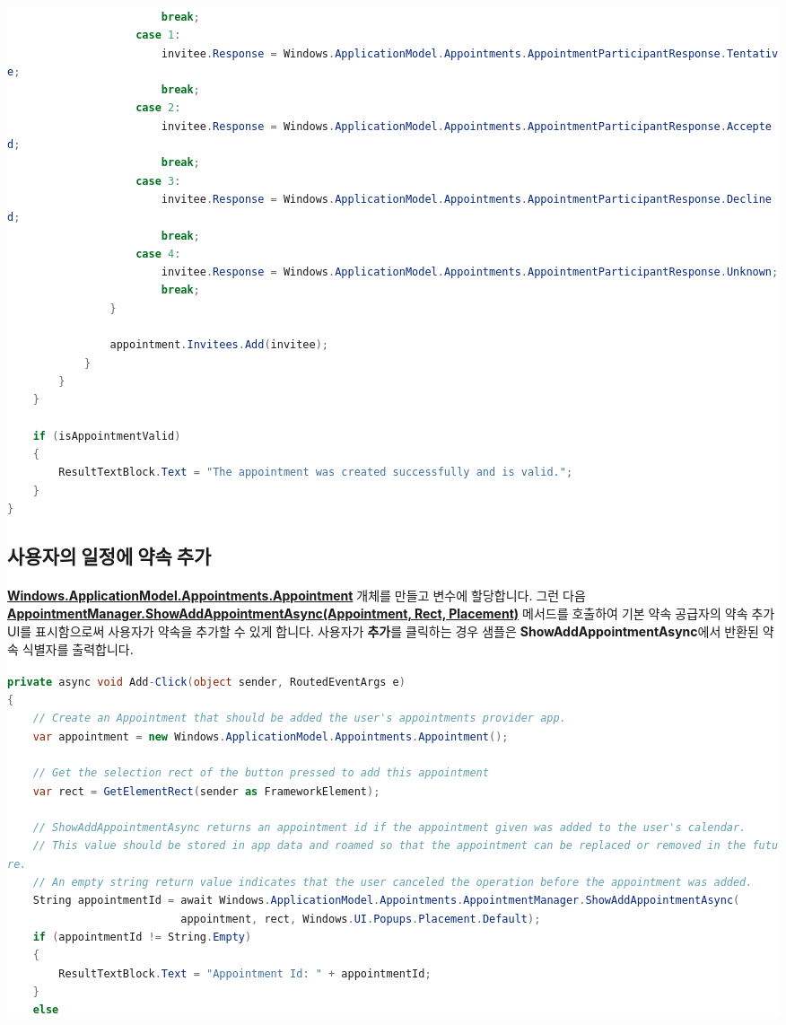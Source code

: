 ```cs
                        break;
                    case 1:
                        invitee.Response = Windows.ApplicationModel.Appointments.AppointmentParticipantResponse.Tentative;
                        break;
                    case 2:
                        invitee.Response = Windows.ApplicationModel.Appointments.AppointmentParticipantResponse.Accepted;
                        break;
                    case 3:
                        invitee.Response = Windows.ApplicationModel.Appointments.AppointmentParticipantResponse.Declined;
                        break;
                    case 4:
                        invitee.Response = Windows.ApplicationModel.Appointments.AppointmentParticipantResponse.Unknown;
                        break;
                }

                appointment.Invitees.Add(invitee);
            }
        }
    }

    if (isAppointmentValid)
    {
        ResultTextBlock.Text = "The appointment was created successfully and is valid.";
    }
}
```

## <a name="add-an-appointment-to-the-users-calendar"></a>사용자의 일정에 약속 추가

[**Windows.ApplicationModel.Appointments.Appointment**](https://msdn.microsoft.com/library/windows/apps/Dn297221) 개체를 만들고 변수에 할당합니다. 그런 다음 [**AppointmentManager.ShowAddAppointmentAsync(Appointment, Rect, Placement)**](https://msdn.microsoft.com/library/windows/apps/dn297261) 메서드를 호출하여 기본 약속 공급자의 약속 추가 UI를 표시함으로써 사용자가 약속을 추가할 수 있게 합니다. 사용자가 **추가**를 클릭하는 경우 샘플은 **ShowAddAppointmentAsync**에서 반환된 약속 식별자를 출력합니다.

```cs
private async void Add-Click(object sender, RoutedEventArgs e)
{
    // Create an Appointment that should be added the user's appointments provider app.
    var appointment = new Windows.ApplicationModel.Appointments.Appointment();

    // Get the selection rect of the button pressed to add this appointment
    var rect = GetElementRect(sender as FrameworkElement);

    // ShowAddAppointmentAsync returns an appointment id if the appointment given was added to the user's calendar.
    // This value should be stored in app data and roamed so that the appointment can be replaced or removed in the future.
    // An empty string return value indicates that the user canceled the operation before the appointment was added.
    String appointmentId = await Windows.ApplicationModel.Appointments.AppointmentManager.ShowAddAppointmentAsync(
                           appointment, rect, Windows.UI.Popups.Placement.Default);
    if (appointmentId != String.Empty)
    {
        ResultTextBlock.Text = "Appointment Id: " + appointmentId;
    }
    else
```